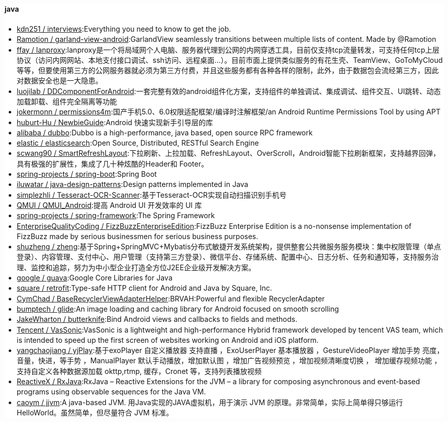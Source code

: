 #### java
* [kdn251 / interviews](https://github.com/kdn251/interviews):Everything you need to know to get the job.
* [Ramotion / garland-view-android](https://github.com/Ramotion/garland-view-android):GarlandView seamlessly transitions between multiple lists of content. Made by @Ramotion
* [ffay / lanproxy](https://github.com/ffay/lanproxy):lanproxy是一个将局域网个人电脑、服务器代理到公网的内网穿透工具，目前仅支持tcp流量转发，可支持任何tcp上层协议（访问内网网站、本地支付接口调试、ssh访问、远程桌面...）。目前市面上提供类似服务的有花生壳、TeamView、GoToMyCloud等等，但要使用第三方的公网服务器就必须为第三方付费，并且这些服务都有各种各样的限制，此外，由于数据包会流经第三方，因此对数据安全也是一大隐患。
* [luojilab / DDComponentForAndroid](https://github.com/luojilab/DDComponentForAndroid):一套完整有效的android组件化方案，支持组件的单独调试、集成调试、组件交互、UI跳转、动态加载卸载、组件完全隔离等功能
* [jokermonn / permissions4m](https://github.com/jokermonn/permissions4m):国产手机5.0、6.0权限适配框架/编译时注解框架/an Android Runtime Permissions Tool by using APT
* [huburt-Hu / NewbieGuide](https://github.com/huburt-Hu/NewbieGuide):Android 快速实现新手引导层的库
* [alibaba / dubbo](https://github.com/alibaba/dubbo):Dubbo is a high-performance, java based, open source RPC framework
* [elastic / elasticsearch](https://github.com/elastic/elasticsearch):Open Source, Distributed, RESTful Search Engine
* [scwang90 / SmartRefreshLayout](https://github.com/scwang90/SmartRefreshLayout):下拉刷新、上拉加载、RefreshLayout、OverScroll，Android智能下拉刷新框架，支持越界回弹，具有极强的扩展性，集成了几十种炫酷的Header和 Footer。
* [spring-projects / spring-boot](https://github.com/spring-projects/spring-boot):Spring Boot
* [iluwatar / java-design-patterns](https://github.com/iluwatar/java-design-patterns):Design patterns implemented in Java
* [simplezhli / Tesseract-OCR-Scanner](https://github.com/simplezhli/Tesseract-OCR-Scanner):基于Tesseract-OCR实现自动扫描识别手机号
* [QMUI / QMUI_Android](https://github.com/QMUI/QMUI_Android):提高 Android UI 开发效率的 UI 库
* [spring-projects / spring-framework](https://github.com/spring-projects/spring-framework):The Spring Framework
* [EnterpriseQualityCoding / FizzBuzzEnterpriseEdition](https://github.com/EnterpriseQualityCoding/FizzBuzzEnterpriseEdition):FizzBuzz Enterprise Edition is a no-nonsense implementation of FizzBuzz made by serious businessmen for serious business purposes.
* [shuzheng / zheng](https://github.com/shuzheng/zheng):基于Spring+SpringMVC+Mybatis分布式敏捷开发系统架构，提供整套公共微服务服务模块：集中权限管理（单点登录）、内容管理、支付中心、用户管理（支持第三方登录）、微信平台、存储系统、配置中心、日志分析、任务和通知等，支持服务治理、监控和追踪，努力为中小型企业打造全方位J2EE企业级开发解决方案。
* [google / guava](https://github.com/google/guava):Google Core Libraries for Java
* [square / retrofit](https://github.com/square/retrofit):Type-safe HTTP client for Android and Java by Square, Inc.
* [CymChad / BaseRecyclerViewAdapterHelper](https://github.com/CymChad/BaseRecyclerViewAdapterHelper):BRVAH:Powerful and flexible RecyclerAdapter
* [bumptech / glide](https://github.com/bumptech/glide):An image loading and caching library for Android focused on smooth scrolling
* [JakeWharton / butterknife](https://github.com/JakeWharton/butterknife):Bind Android views and callbacks to fields and methods.
* [Tencent / VasSonic](https://github.com/Tencent/VasSonic):VasSonic is a lightweight and high-performance Hybrid framework developed by tencent VAS team, which is intended to speed up the first screen of websites working on Android and iOS platform.
* [yangchaojiang / yjPlay](https://github.com/yangchaojiang/yjPlay):基于exoPlayer 自定义播放器 支持直播 ，ExoUserPlayer 基本播放器 ，GestureVideoPlayer 增加手势 亮度，音量，快进，等手势 ，ManualPlayer 默认手动播放，增加默认图 ，增加广告视频预览 ，增加视频清晰度切换 ， 增加缓存视频功能 ，支持自定义各种数据源加载 okttp,rtmp, 缓存，Cronet 等，支持列表播放视频
* [ReactiveX / RxJava](https://github.com/ReactiveX/RxJava):RxJava – Reactive Extensions for the JVM – a library for composing asynchronous and event-based programs using observable sequences for the Java VM.
* [caoym / jjvm](https://github.com/caoym/jjvm):A java-based JVM. 用Java实现的JAVA虚拟机，用于演示 JVM 的原理。非常简单，实际上简单得只够运行HelloWorld。虽然简单，但尽量符合 JVM 标准。
